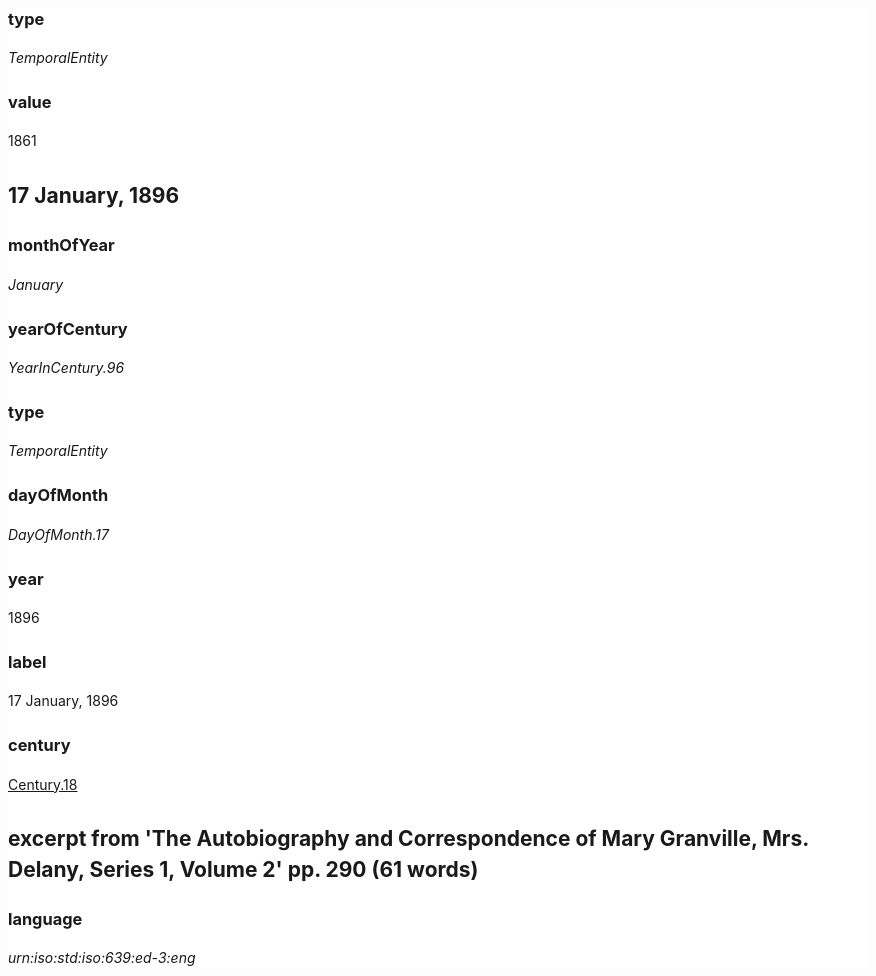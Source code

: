 ### type


*TemporalEntity*

### value


1861

## 17 January, 1896

### monthOfYear


*January*

### yearOfCentury


*YearInCentury.96*

### type


*TemporalEntity*

### dayOfMonth


*DayOfMonth.17*

### year


1896

### label


17 January, 1896

### century


[Century.18](#Century.18)

## excerpt from 'The Autobiography and Correspondence of Mary Granville, Mrs. Delany,  Series 1, Volume 2' pp. 290 (61 words)

### language


*urn:iso:std:iso:639:ed-3:eng*
